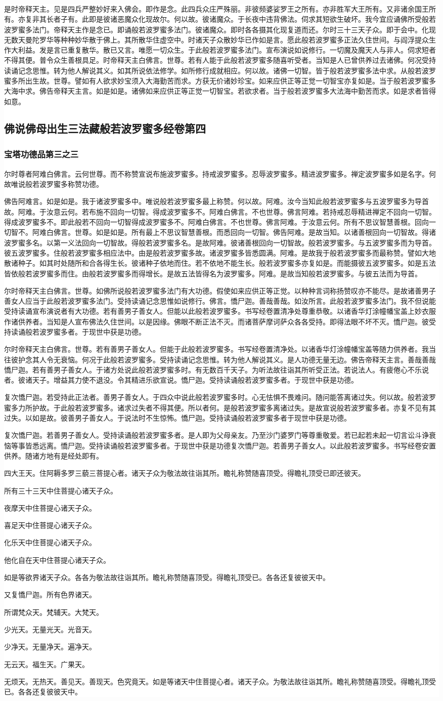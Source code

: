 是时帝释天主。见是四兵严整妙好来入佛会。即作是念。此四兵众庄严殊丽。非彼频婆娑罗王之所有。亦非胜军大王所有。又非诸余国王所有。亦复非其长者子有。此即是彼诸恶魔众化现故尔。何以故。彼诸魔众。于长夜中违背佛法。伺求其短欲生破坏。我今宜应诵佛所受般若波罗蜜多法门。帝释天主作是念已。即诵般若波罗蜜多法门。彼诸魔众。即时各各摄其化现复道而还。尔时三十三天子众。即于会中。化现无数天曼陀罗华等种种妙华散于佛上。其所散华住虚空中。时诸天子众散妙华已作如是言。愿此般若波罗蜜多正法久住世间。与阎浮提众生作大利益。发是言已重复散华。散已又言。唯愿一切众生。于此般若波罗蜜多法门。宣布演说如说修行。一切魔及魔天人与非人。伺求短者不得其便。普令众生善根具足。时帝释天主白佛言。世尊。若有人能于此般若波罗蜜多随喜听受者。当知是人已曾供养过去诸佛。何况受持读诵记念思惟。转为他人解说其义。如其所说依法修学。如所修行成就相应。何以故。诸佛一切智。皆于般若波罗蜜多法中求。从般若波罗蜜多所出生故。世尊。譬如有人欲求妙宝须入大海勤苦而求。方获无价诸妙珍宝。如来应供正等正觉一切智宝亦复如是。当于般若波罗蜜多大海中求。佛告帝释天主言。如是如是。诸佛如来应供正等正觉一切智宝。若欲求者。当于般若波罗蜜多大法海中勤苦而求。如是求者皆得如意。  

## 佛说佛母出生三法藏般若波罗蜜多经卷第四

### 宝塔功德品第三之三

尔时尊者阿难白佛言。云何世尊。而不称赞宣说布施波罗蜜多。持戒波罗蜜多。忍辱波罗蜜多。精进波罗蜜多。禅定波罗蜜多如是名字。何故唯说般若波罗蜜多称赞功德。  

佛告阿难言。如是如是。我于诸波罗蜜多中。唯说般若波罗蜜多最上称赞。何以故。阿难。汝今当知此般若波罗蜜多与五波罗蜜多为导首故。阿难。于汝意云何。若布施不回向一切智。得成波罗蜜多不。阿难白佛言。不也世尊。佛言阿难。若持戒忍辱精进禅定不回向一切智。得成波罗蜜多不。即此般若不回向一切智得成波罗蜜多不。阿难白佛言。不也世尊。佛言阿难。于汝意云何。所有不思议智慧善根。回向一切智不。阿难白佛言。世尊。如是如是。所有最上不思议智慧善根。而悉回向一切智。佛告阿难。是故当知。以诸善根回向一切智故。得诸波罗蜜多名。以第一义法回向一切智故。得般若波罗蜜多名。是故阿难。彼诸善根回向一切智故。般若波罗蜜多。与五波罗蜜多而为导首。彼五波罗蜜多。住般若波罗蜜多相应法中。由是般若波罗蜜多故。诸波罗蜜多皆悉圆满。阿难。是故我于般若波罗蜜多而最称赞。譬如大地散诸种子。如其时处随所和合各得生长。彼诸种子依地而住。若不依地不能生长。般若波罗蜜多亦复如是。而能摄彼五波罗蜜多。如是五法皆依般若波罗蜜多而住。由般若波罗蜜多而得增长。是故五法皆得名为波罗蜜多。阿难。是故当知般若波罗蜜多。与彼五法而为导首。  

尔时帝释天主白佛言。世尊。如佛所说般若波罗蜜多法门有大功德。假使如来应供正等正觉。以种种言词称扬赞叹亦不能尽。是故诸善男子善女人应当于此般若波罗蜜多法门。受持读诵记念思惟如说修行。佛言。憍尸迦。善哉善哉。如汝所言。此般若波罗蜜多法门。我不但说能受持读诵宣布演说者有大功德。若有善男子善女人。但能以此般若波罗蜜多。书写经卷置清净处尊重恭敬。以诸香华灯涂幢幡宝盖上妙衣服作诸供养者。当知是人宣布佛法久住世间。以是因缘。佛眼不断正法不灭。而诸菩萨摩诃萨众各各受持。即得法眼不坏不灭。憍尸迦。彼受持读诵般若波罗蜜多者。于现世中获是功德。  

尔时帝释天主白佛言。世尊。若有善男子善女人。但能于此般若波罗蜜多。书写经卷置清净处。以诸香华灯涂幢幡宝盖等随力供养者。我当往彼护念其人令无衰恼。何况于此般若波罗蜜多。受持读诵记念思惟。转为他人解说其义。是人功德无量无边。佛告帝释天主言。善哉善哉憍尸迦。若有善男子善女人。于诸方处说此般若波罗蜜多时。有无数百千天子。为听法故往诣其所听受正法。若说法人。有疲倦心不乐说者。彼诸天子。增益其力使不退没。令其精进乐欲宣说。憍尸迦。受持读诵般若波罗蜜多者。于现世中获是功德。  

复次憍尸迦。若受持此正法者。善男子善女人。于四众中说此般若波罗蜜多时。心无怯惧不畏难问。随问能答离诸过失。何以故。般若波罗蜜多力所护故。于此般若波罗蜜多。诸求过失者不得其便。所以者何。是般若波罗蜜多离诸过失。是故宣说般若波罗蜜多者。亦复不见有其过失。以如是故。彼善男子善女人。于说法时不生惊怖。憍尸迦。受持读诵般若波罗蜜多者于现世中获是功德。  

复次憍尸迦。若善男子善女人。受持读诵般若波罗蜜多者。是人即为父母亲友。乃至沙门婆罗门等尊重敬爱。若已起若未起一切言讼斗诤衰恼等事皆悉远离。憍尸迦。受持读诵般若波罗蜜多者。于现世中获是功德复次憍尸迦。若善男子善女人。以此般若波罗蜜多。书写经卷安置供养。随诸方地有是经处即有。  

四大王天。住阿耨多罗三藐三菩提心者。诸天子众为敬法故往诣其所。瞻礼称赞随喜顶受。得瞻礼顶受已即还彼天。  

所有三十三天中住菩提心诸天子众。  

夜摩天中住菩提心诸天子众。  

喜足天中住菩提心诸天子众。  

化乐天中住菩提心诸天子众。  

他化自在天中住菩提心诸天子众。  

如是等欲界诸天子众。各各为敬法故往诣其所。瞻礼称赞随喜顶受。得瞻礼顶受已。各各还复彼彼天中。  

又复憍尸迦。所有色界诸天。  

所谓梵众天。梵辅天。大梵天。  

少光天。无量光天。光音天。  

少净天。无量净天。遍净天。  

无云天。福生天。广果天。  

无烦天。无热天。善见天。善现天。色究竟天。如是等诸天中住菩提心者。诸天子众。为敬法故往诣其所。瞻礼称赞随喜顶受。得瞻礼顶受已。各各还复彼彼天中。  
